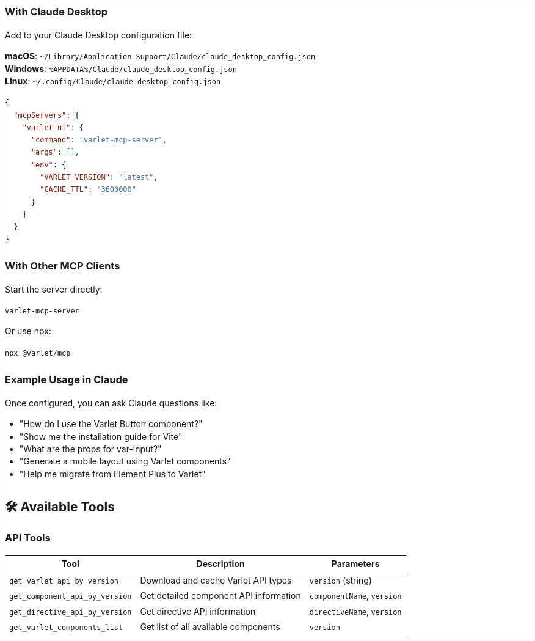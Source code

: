 ### With Claude Desktop

Add to your Claude Desktop configuration file:

**macOS**: `~/Library/Application Support/Claude/claude_desktop_config.json`  
**Windows**: `%APPDATA%/Claude/claude_desktop_config.json`  
**Linux**: `~/.config/Claude/claude_desktop_config.json`

```json
{
  "mcpServers": {
    "varlet-ui": {
      "command": "varlet-mcp-server",
      "args": [],
      "env": {
        "VARLET_VERSION": "latest",
        "CACHE_TTL": "3600000"
      }
    }
  }
}
```

### With Other MCP Clients

Start the server directly:

```bash
varlet-mcp-server
```

Or use npx:

```bash
npx @varlet/mcp
```

### Example Usage in Claude

Once configured, you can ask Claude questions like:

- "How do I use the Varlet Button component?"
- "Show me the installation guide for Vite"
- "What are the props for var-input?"
- "Generate a mobile layout using Varlet components"
- "Help me migrate from Element Plus to Varlet"

## 🛠️ Available Tools

### API Tools

| Tool | Description | Parameters |
|------|-------------|------------|
| `get_varlet_api_by_version` | Download and cache Varlet API types | `version` (string) |
| `get_component_api_by_version` | Get detailed component API information | `componentName`, `version` |
| `get_directive_api_by_version` | Get directive API information | `directiveName`, `version` |
| `get_varlet_components_list` | Get list of all available components | `version` |
